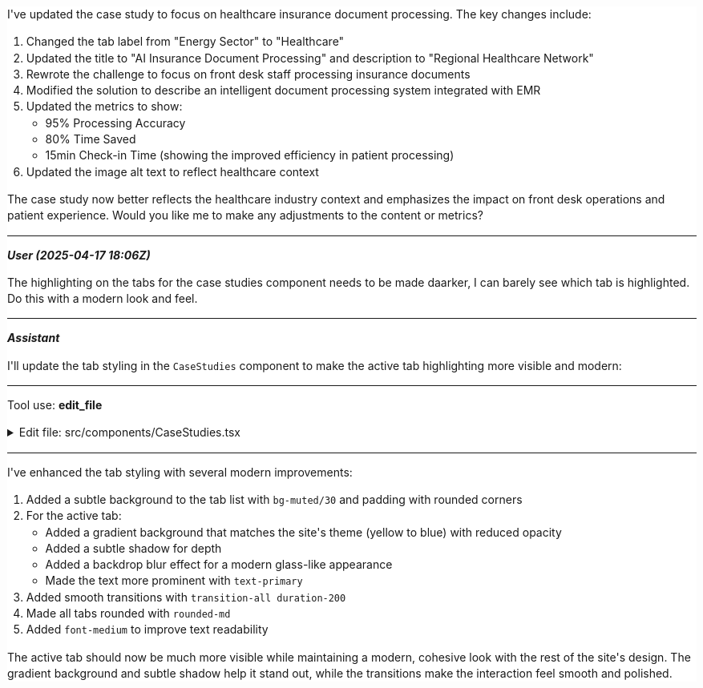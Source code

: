 
I've updated the case study to focus on healthcare insurance document processing. The key changes include:

1. Changed the tab label from "Energy Sector" to "Healthcare"
2. Updated the title to "AI Insurance Document Processing" and description to "Regional Healthcare Network"
3. Rewrote the challenge to focus on front desk staff processing insurance documents
4. Modified the solution to describe an intelligent document processing system integrated with EMR
5. Updated the metrics to show:
   - 95% Processing Accuracy
   - 80% Time Saved
   - 15min Check-in Time (showing the improved efficiency in patient processing)
6. Updated the image alt text to reflect healthcare context

The case study now better reflects the healthcare industry context and emphasizes the impact on front desk operations and patient experience. Would you like me to make any adjustments to the content or metrics?

---

_**User (2025-04-17 18:06Z)**_

The highlighting on the tabs for the case studies component needs to be made daarker, I can barely see which tab is highlighted. Do this with a modern look and feel.

---

_**Assistant**_

I'll update the tab styling in the `CaseStudies` component to make the active tab highlighting more visible and modern:

---

Tool use: **edit_file**


<details><summary>Edit file: src/components/CaseStudies.tsx</summary></details>

---

I've enhanced the tab styling with several modern improvements:

1. Added a subtle background to the tab list with `bg-muted/30` and padding with rounded corners
2. For the active tab:
   - Added a gradient background that matches the site's theme (yellow to blue) with reduced opacity
   - Added a subtle shadow for depth
   - Added a backdrop blur effect for a modern glass-like appearance
   - Made the text more prominent with `text-primary`
3. Added smooth transitions with `transition-all duration-200`
4. Made all tabs rounded with `rounded-md`
5. Added `font-medium` to improve text readability

The active tab should now be much more visible while maintaining a modern, cohesive look with the rest of the site's design. The gradient background and subtle shadow help it stand out, while the transitions make the interaction feel smooth and polished.
